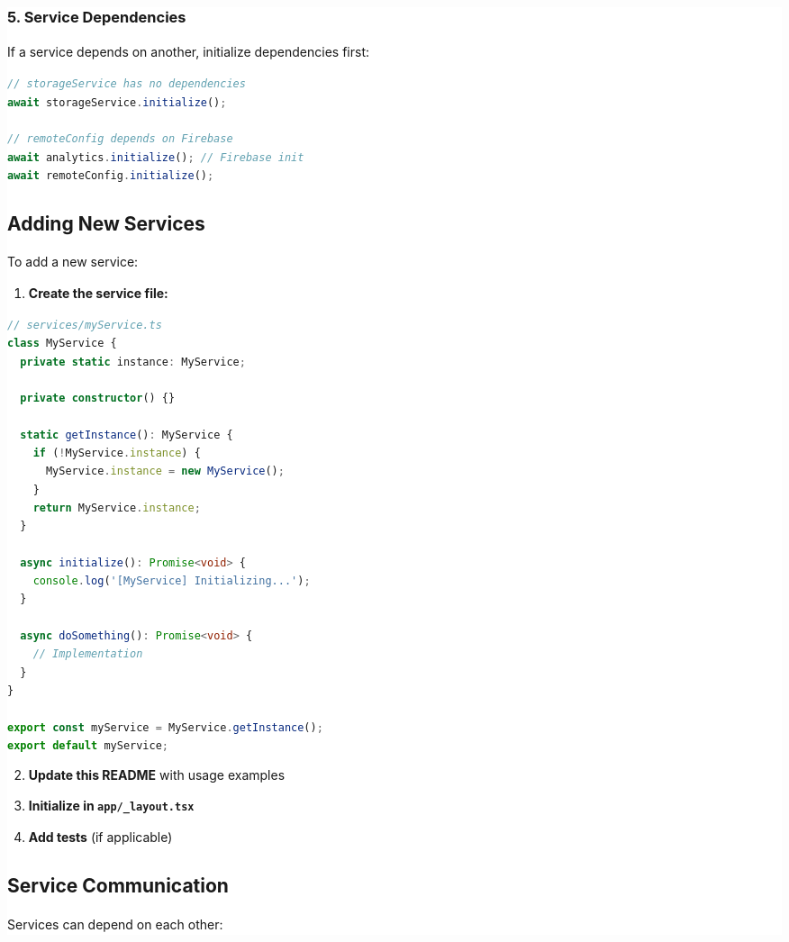 ### 5. Service Dependencies
If a service depends on another, initialize dependencies first:

```typescript
// storageService has no dependencies
await storageService.initialize();

// remoteConfig depends on Firebase
await analytics.initialize(); // Firebase init
await remoteConfig.initialize();
```

## Adding New Services

To add a new service:

1. **Create the service file:**
```typescript
// services/myService.ts
class MyService {
  private static instance: MyService;

  private constructor() {}

  static getInstance(): MyService {
    if (!MyService.instance) {
      MyService.instance = new MyService();
    }
    return MyService.instance;
  }

  async initialize(): Promise<void> {
    console.log('[MyService] Initializing...');
  }

  async doSomething(): Promise<void> {
    // Implementation
  }
}

export const myService = MyService.getInstance();
export default myService;
```

2. **Update this README** with usage examples

3. **Initialize in `app/_layout.tsx`**

4. **Add tests** (if applicable)

## Service Communication

Services can depend on each other:
